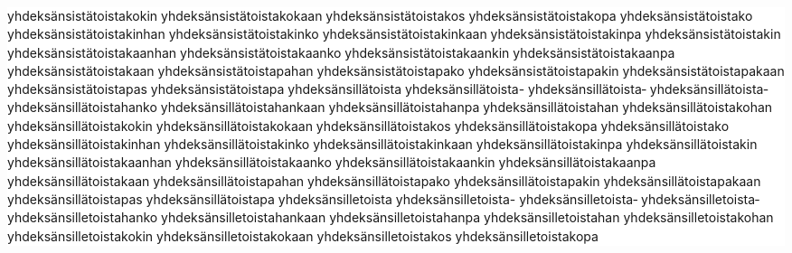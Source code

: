 yhdeksänsistätoistakokin
yhdeksänsistätoistakokaan
yhdeksänsistätoistakos
yhdeksänsistätoistakopa
yhdeksänsistätoistako
yhdeksänsistätoistakinhan
yhdeksänsistätoistakinko
yhdeksänsistätoistakinkaan
yhdeksänsistätoistakinpa
yhdeksänsistätoistakin
yhdeksänsistätoistakaanhan
yhdeksänsistätoistakaanko
yhdeksänsistätoistakaankin
yhdeksänsistätoistakaanpa
yhdeksänsistätoistakaan
yhdeksänsistätoistapahan
yhdeksänsistätoistapako
yhdeksänsistätoistapakin
yhdeksänsistätoistapakaan
yhdeksänsistätoistapas
yhdeksänsistätoistapa
yhdeksänsillätoista
yhdeksänsillätoista-
yhdeksänsillätoista‐
yhdeksänsillätoista‑
yhdeksänsillätoistahanko
yhdeksänsillätoistahankaan
yhdeksänsillätoistahanpa
yhdeksänsillätoistahan
yhdeksänsillätoistakohan
yhdeksänsillätoistakokin
yhdeksänsillätoistakokaan
yhdeksänsillätoistakos
yhdeksänsillätoistakopa
yhdeksänsillätoistako
yhdeksänsillätoistakinhan
yhdeksänsillätoistakinko
yhdeksänsillätoistakinkaan
yhdeksänsillätoistakinpa
yhdeksänsillätoistakin
yhdeksänsillätoistakaanhan
yhdeksänsillätoistakaanko
yhdeksänsillätoistakaankin
yhdeksänsillätoistakaanpa
yhdeksänsillätoistakaan
yhdeksänsillätoistapahan
yhdeksänsillätoistapako
yhdeksänsillätoistapakin
yhdeksänsillätoistapakaan
yhdeksänsillätoistapas
yhdeksänsillätoistapa
yhdeksänsilletoista
yhdeksänsilletoista-
yhdeksänsilletoista‐
yhdeksänsilletoista‑
yhdeksänsilletoistahanko
yhdeksänsilletoistahankaan
yhdeksänsilletoistahanpa
yhdeksänsilletoistahan
yhdeksänsilletoistakohan
yhdeksänsilletoistakokin
yhdeksänsilletoistakokaan
yhdeksänsilletoistakos
yhdeksänsilletoistakopa